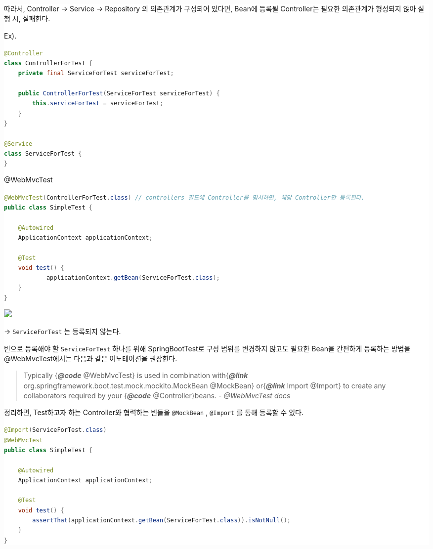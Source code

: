 따라서, Controller → Service → Repository 의 의존관계가 구성되어 있다면,
Bean에 등록될 Controller는 필요한 의존관계가 형성되지 않아 실행 시, 실패한다.

Ex).

```java
@Controller
class ControllerForTest {
    private final ServiceForTest serviceForTest;

    public ControllerForTest(ServiceForTest serviceForTest) {
        this.serviceForTest = serviceForTest;
    }
}

@Service
class ServiceForTest {
}
```

@WebMvcTest

```java
@WebMvcTest(ControllerForTest.class) // controllers 필드에 Controller를 명시하면, 해당 Controller만 등록된다.
public class SimpleTest {

    @Autowired
    ApplicationContext applicationContext;

    @Test
    void test() {
			applicationContext.getBean(ServiceForTest.class);
    }
}
```
![](https://velog.velcdn.com/images/roycewon/post/651a7009-2ef7-4e02-a54f-8a8990c51ba3/image.png)


→ `ServiceForTest` 는 등록되지 않는다.

빈으로 등록해야 할 `ServiceForTest` 하나를 위해 SpringBootTest로 구성 범위를 변경하지 않고도 필요한 Bean을 간편하게 등록하는 방법을 @WebMvcTest에서는 다음과 같은 어노테이션을 권장한다.

> Typically {***@code*** @WebMvcTest} is used in combination with{***@link*** org.springframework.boot.test.mock.mockito.MockBean @MockBean} or{***@link*** Import @Import} to create any collaborators required by your {***@code*** @Controller}beans.
> \- *@WebMvcTest docs*

정리하면, Test하고자 하는 Controller와 협력하는 빈들을 `@MockBean` , `@Import` 를 통해 등록할 수 있다.

```java
@Import(ServiceForTest.class)
@WebMvcTest
public class SimpleTest {

    @Autowired
    ApplicationContext applicationContext;

    @Test
    void test() {
        assertThat(applicationContext.getBean(ServiceForTest.class)).isNotNull();
    }
}
```

